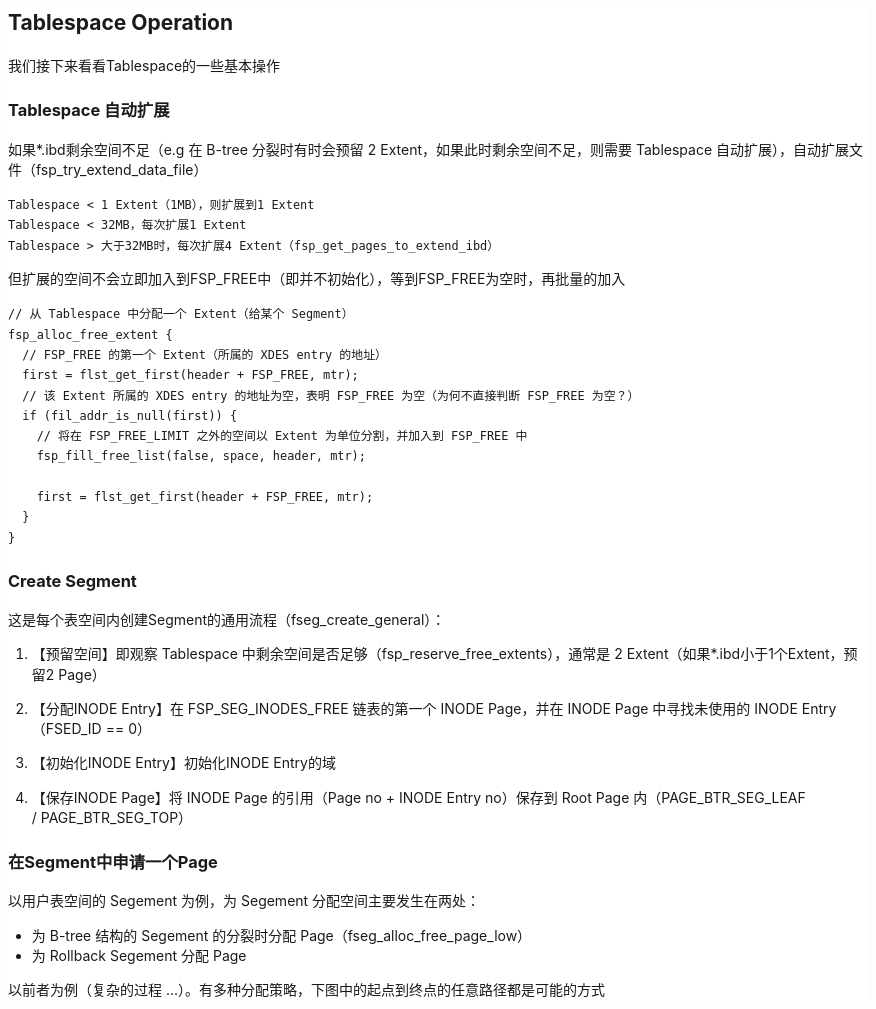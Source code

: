 ## Tablespace Operation

我们接下来看看Tablespace的一些基本操作

### Tablespace 自动扩展

如果\*.ibd剩余空间不足（e.g 在 B-tree 分裂时有时会预留 2 Extent，如果此时剩余空间不足，则需要 Tablespace 自动扩展），自动扩展文件（fsp\_try\_extend\_data\_file）

```plain
Tablespace < 1 Extent（1MB），则扩展到1 Extent
Tablespace < 32MB，每次扩展1 Extent
Tablespace > 大于32MB时，每次扩展4 Extent（fsp_get_pages_to_extend_ibd）
```

但扩展的空间不会立即加入到FSP\_FREE中（即并不初始化），等到FSP\_FREE为空时，再批量的加入

```plain
// 从 Tablespace 中分配一个 Extent（给某个 Segment）
fsp_alloc_free_extent {
  // FSP_FREE 的第一个 Extent（所属的 XDES entry 的地址）
  first = flst_get_first(header + FSP_FREE, mtr);
  // 该 Extent 所属的 XDES entry 的地址为空，表明 FSP_FREE 为空（为何不直接判断 FSP_FREE 为空？）
  if (fil_addr_is_null(first)) {
    // 将在 FSP_FREE_LIMIT 之外的空间以 Extent 为单位分割，并加入到 FSP_FREE 中
    fsp_fill_free_list(false, space, header, mtr);
 
    first = flst_get_first(header + FSP_FREE, mtr);
  }
}
```

### Create Segment

这是每个表空间内创建Segment的通用流程（fseg\_create\_general）：

1.  【预留空间】即观察 Tablespace 中剩余空间是否足够（fsp\_reserve\_free\_extents），通常是 2 Extent（如果\*.ibd小于1个Extent，预留2 Page）
    
2.  【分配INODE Entry】在 FSP\_SEG\_INODES\_FREE 链表的第一个 INODE Page，并在 INODE Page 中寻找未使用的 INODE Entry（FSED\_ID == 0）
3.  【初始化INODE Entry】初始化INODE Entry的域
4.  【保存INODE Page】将 INODE Page 的引用（Page no + INODE Entry no）保存到 Root Page 内（PAGE\_BTR\_SEG\_LEAF / PAGE\_BTR\_SEG\_TOP）  
    

### 在Segment中申请一个Page

以用户表空间的 Segement 为例，为 Segement 分配空间主要发生在两处：

*   为 B-tree 结构的 Segement 的分裂时分配 Page（fseg\_alloc\_free\_page\_low）
*   为 Rollback Segement 分配 Page

以前者为例（复杂的过程 ...）。有多种分配策略，下图中的起点到终点的任意路径都是可能的方式

  